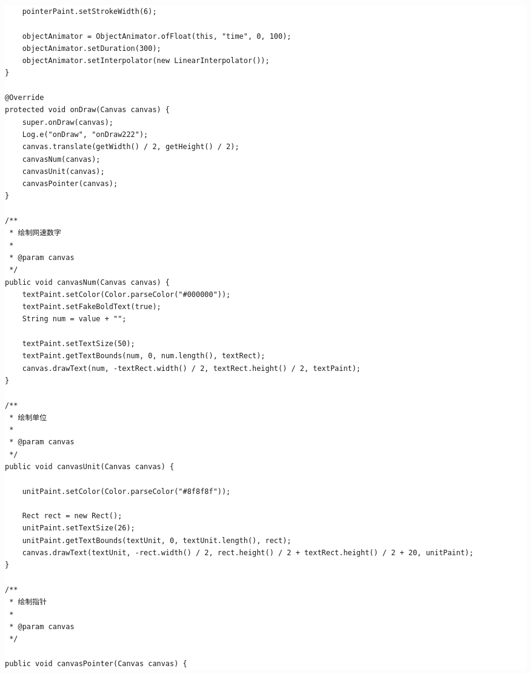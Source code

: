         pointerPaint.setStrokeWidth(6);

        objectAnimator = ObjectAnimator.ofFloat(this, "time", 0, 100);
        objectAnimator.setDuration(300);
        objectAnimator.setInterpolator(new LinearInterpolator());
    }

    @Override
    protected void onDraw(Canvas canvas) {
        super.onDraw(canvas);
        Log.e("onDraw", "onDraw222");
        canvas.translate(getWidth() / 2, getHeight() / 2);
        canvasNum(canvas);
        canvasUnit(canvas);
        canvasPointer(canvas);
    }

    /**
     * 绘制网速数字
     *
     * @param canvas
     */
    public void canvasNum(Canvas canvas) {
        textPaint.setColor(Color.parseColor("#000000"));
        textPaint.setFakeBoldText(true);
        String num = value + "";

        textPaint.setTextSize(50);
        textPaint.getTextBounds(num, 0, num.length(), textRect);
        canvas.drawText(num, -textRect.width() / 2, textRect.height() / 2, textPaint);
    }

    /**
     * 绘制单位
     *
     * @param canvas
     */
    public void canvasUnit(Canvas canvas) {

        unitPaint.setColor(Color.parseColor("#8f8f8f"));

        Rect rect = new Rect();
        unitPaint.setTextSize(26);
        unitPaint.getTextBounds(textUnit, 0, textUnit.length(), rect);
        canvas.drawText(textUnit, -rect.width() / 2, rect.height() / 2 + textRect.height() / 2 + 20, unitPaint);
    }

    /**
     * 绘制指针
     *
     * @param canvas
     */

    public void canvasPointer(Canvas canvas) {
